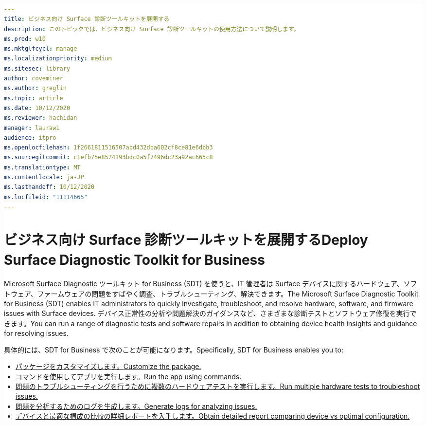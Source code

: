 ```yaml
---
title: ビジネス向け Surface 診断ツールキットを展開する
description: このトピックでは、ビジネス向け Surface 診断ツールキットの使用方法について説明します。
ms.prod: w10
ms.mktglfcycl: manage
ms.localizationpriority: medium
ms.sitesec: library
author: coveminer
ms.author: greglin
ms.topic: article
ms.date: 10/12/2020
ms.reviewer: hachidan
manager: laurawi
audience: itpro
ms.openlocfilehash: 1f2661811516507abd432dba602cf8ce81e6dbb3
ms.sourcegitcommit: c1efb75e8524193bdc0a5f7496dc23a92ac665c8
ms.translationtype: MT
ms.contentlocale: ja-JP
ms.lasthandoff: 10/12/2020
ms.locfileid: "11114665"
---
```

# <span data-ttu-id="d433f-103">ビジネス向け Surface 診断ツールキットを展開する</span><span class="sxs-lookup"><span data-stu-id="d433f-103">Deploy Surface Diagnostic Toolkit for Business</span></span>

<span data-ttu-id="d433f-104">Microsoft Surface Diagnostic ツールキット for Business (SDT) を使うと、IT 管理者は Surface デバイスに関するハードウェア、ソフトウェア、ファームウェアの問題をすばやく調査、トラブルシューティング、解決できます。</span><span class="sxs-lookup"><span data-stu-id="d433f-104">The Microsoft Surface Diagnostic Toolkit for Business (SDT) enables IT administrators to quickly investigate, troubleshoot, and resolve hardware, software, and firmware issues with Surface devices.</span></span> <span data-ttu-id="d433f-105">デバイス正常性の分析や問題解決のガイダンスなど、さまざまな診断テストとソフトウェア修復を実行できます。</span><span class="sxs-lookup"><span data-stu-id="d433f-105">You can run a range of diagnostic tests and software repairs in addition to obtaining device health insights and guidance for resolving issues.</span></span> 

<span data-ttu-id="d433f-106">具体的には、SDT for Business で次のことが可能になります。</span><span class="sxs-lookup"><span data-stu-id="d433f-106">Specifically, SDT for Business enables you to:</span></span>

- [<span data-ttu-id="d433f-107">パッケージをカスタマイズします。</span><span class="sxs-lookup"><span data-stu-id="d433f-107">Customize the package.</span></span>](#create-custom-sdt)
- [<span data-ttu-id="d433f-108">コマンドを使用してアプリを実行します。</span><span class="sxs-lookup"><span data-stu-id="d433f-108">Run the app using commands.</span></span>](surface-diagnostic-toolkit-command-line.md)
- [<span data-ttu-id="d433f-109">問題のトラブルシューティングを行うために複数のハードウェアテストを実行します。</span><span class="sxs-lookup"><span data-stu-id="d433f-109">Run multiple hardware tests to troubleshoot issues.</span></span>](surface-diagnostic-toolkit-desktop-mode.md#multiple)
- [<span data-ttu-id="d433f-110">問題を分析するためのログを生成します。</span><span class="sxs-lookup"><span data-stu-id="d433f-110">Generate logs for analyzing issues.</span></span>](surface-diagnostic-toolkit-desktop-mode.md#logs)
- [<span data-ttu-id="d433f-111">デバイスと最適な構成の比較の詳細レポートを入手します。</span><span class="sxs-lookup"><span data-stu-id="d433f-111">Obtain detailed report comparing device vs optimal configuration.</span></span>](surface-diagnostic-toolkit-desktop-mode.md#detailed-report)
